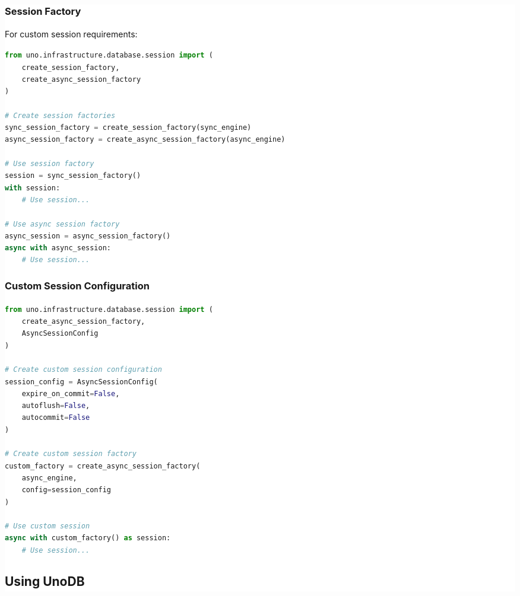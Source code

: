 ### Session Factory

For custom session requirements:

```python
from uno.infrastructure.database.session import (
    create_session_factory,
    create_async_session_factory
)

# Create session factories
sync_session_factory = create_session_factory(sync_engine)
async_session_factory = create_async_session_factory(async_engine)

# Use session factory
session = sync_session_factory()
with session:
    # Use session...

# Use async session factory
async_session = async_session_factory()
async with async_session:
    # Use session...
```

### Custom Session Configuration

```python
from uno.infrastructure.database.session import (
    create_async_session_factory,
    AsyncSessionConfig
)

# Create custom session configuration
session_config = AsyncSessionConfig(
    expire_on_commit=False,
    autoflush=False,
    autocommit=False
)

# Create custom session factory
custom_factory = create_async_session_factory(
    async_engine,
    config=session_config
)

# Use custom session
async with custom_factory() as session:
    # Use session...
```

## Using UnoDB
